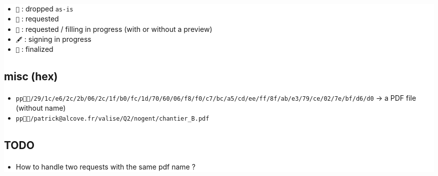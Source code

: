 
* `📄` : dropped `as-is`
* `📑` : requested
* `📝` : requested / filling in progress (with or without a preview)
* `🖋️` : signing in progress
* `🔏` : finalized


## misc (hex)


- `pp📄🔗/29/1c/e6/2c/2b/06/2c/1f/b0/fc/1d/70/60/06/f8/f0/c7/bc/a5/cd/ee/ff/8f/ab/e3/79/ce/02/7e/bf/d6/d0` -> a PDF file (without name)
- `pp📄📄/patrick@alcove.fr/valise/Q2/nogent/chantier_B.pdf`

## TODO

* How to handle two requests with the same pdf name ?